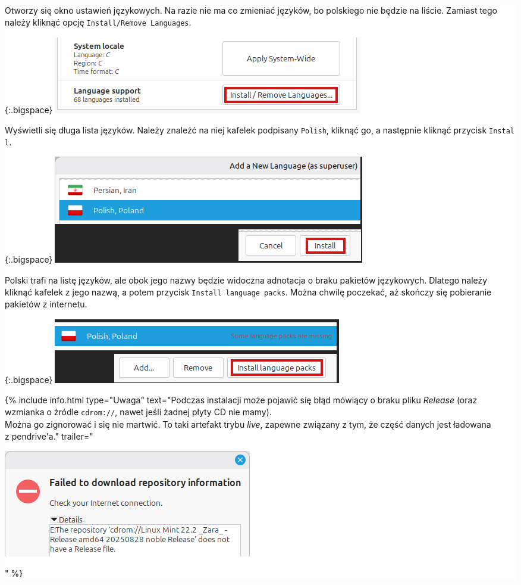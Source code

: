 Otworzy się okno ustawień językowych. Na razie nie ma co zmieniać języków, bo polskiego nie będzie na liście. Zamiast tego należy kliknąć opcję `Install/Remove Languages`.

{:.bigspace}
<img src="/assets/tutorials/linux-mint-jezyk-polski/linux-mint-lang-install-1.png" alt="Zrzut ekranu z&nbsp;zakreśloną na czerwoną opcją dodawania lub usuwania języków"/>

Wyświetli się długa lista języków. Należy znaleźć na niej kafelek podpisany `Polish`, kliknąć go, a&nbsp;następnie kliknąć przycisk `Install`.

{:.bigspace}
<img src="/assets/tutorials/linux-mint-jezyk-polski/linux-mint-lang-install-2.png" alt="Kolaż pokazujący zaznaczony kafelek z&nbsp;językiem polskim oraz wyróżniony przycisk `Install'."/>

Polski trafi na listę języków, ale obok jego nazwy będzie widoczna adnotacja o&nbsp;braku pakietów językowych. Dlatego należy kliknąć kafelek z&nbsp;jego nazwą, a&nbsp;potem przycisk `Install language packs`. Można chwilę poczekać, aż skończy się pobieranie pakietów z&nbsp;internetu.

{:.bigspace}
<img src="/assets/tutorials/linux-mint-jezyk-polski/linux-mint-lang-install-3.png" alt="Kolaż pokazujący kafelek z&nbsp;językiem polskim oraz informacją o&nbsp;braku pakietów językowych, a&nbsp;pod spodem wyróżniony przycisk instalujący te pakiety."/>

{% include info.html
type="Uwaga"
text="Podczas instalacji może pojawić się błąd mówiący o&nbsp;braku pliku *Release* (oraz wzmianka o&nbsp;źródle `cdrom://`, nawet jeśli żadnej płyty CD nie mamy).  
Można go zignorować i&nbsp;się nie martwić. To taki artefakt trybu *live*, zapewne związany z&nbsp;tym, że część danych jest ładowana z&nbsp;pendrive'a."
trailer="<p><img class='figure bigspace-before' src='/assets/tutorials/linux-mint-jezyk-polski/linux-mint-lang-install-cdrom-error.png' alt='Zrzut ekranu pokazujący informację o&nbsp;błędzie podczas pobierania informacji o&nbsp;repozytoriach' /></p>"
%}
